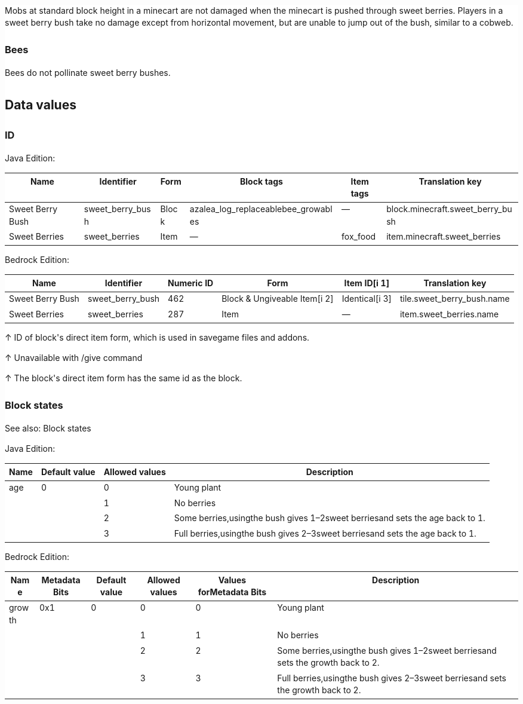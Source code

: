 Mobs at standard block height in a minecart are not damaged when the minecart is pushed through sweet berries. Players in a sweet berry bush take no damage except from horizontal movement, but are unable to jump out of the bush, similar to a cobweb.

### Bees
Bees do not pollinate sweet berry bushes.

## Data values
### ID
Java Edition:

| Name             | Identifier       | Form  | Block tags                          | Item tags | Translation key                  |
|------------------|------------------|-------|-------------------------------------|-----------|----------------------------------|
| Sweet Berry Bush | sweet_berry_bush | Block | azalea_log_replaceablebee_growables | —         | block.minecraft.sweet_berry_bush |
| Sweet Berries    | sweet_berries    | Item  | —                                   | fox_food  | item.minecraft.sweet_berries     |

Bedrock Edition:

| Name             | Identifier       | Numeric ID | Form                         | Item ID[i 1]   | Translation key            |
|------------------|------------------|------------|------------------------------|----------------|----------------------------|
| Sweet Berry Bush | sweet_berry_bush | 462        | Block & Ungiveable Item[i 2] | Identical[i 3] | tile.sweet_berry_bush.name |
| Sweet Berries    | sweet_berries    | 287        | Item                         | —              | item.sweet_berries.name    |


↑ ID of block's direct item form, which is used in savegame files and addons.

↑ Unavailable with /give command

↑ The block's direct item form has the same id as the block.


### Block states
See also: Block states

Java Edition:

| Name | Default value | Allowed values | Description                                                                  |
|------|---------------|----------------|------------------------------------------------------------------------------|
| age  | 0             | 0              | Young plant                                                                  |
|      |               | 1              | No berries                                                                   |
|      |               | 2              | Some berries,usingthe bush gives 1–2sweet berriesand sets the age back to 1. |
|      |               | 3              | Full berries,usingthe bush gives 2–3sweet berriesand sets the age back to 1. |

Bedrock Edition:

| Name   | Metadata Bits | Default value | Allowed values | Values forMetadata Bits | Description                                                                     |
|--------|---------------|---------------|----------------|-------------------------|---------------------------------------------------------------------------------|
| growth | 0x1           | 0             | 0              | 0                       | Young plant                                                                     |
|        |               |               | 1              | 1                       | No berries                                                                      |
|        |               |               | 2              | 2                       | Some berries,usingthe bush gives 1–2sweet berriesand sets the growth back to 2. |
|        |               |               | 3              | 3                       | Full berries,usingthe bush gives 2–3sweet berriesand sets the growth back to 2. |



